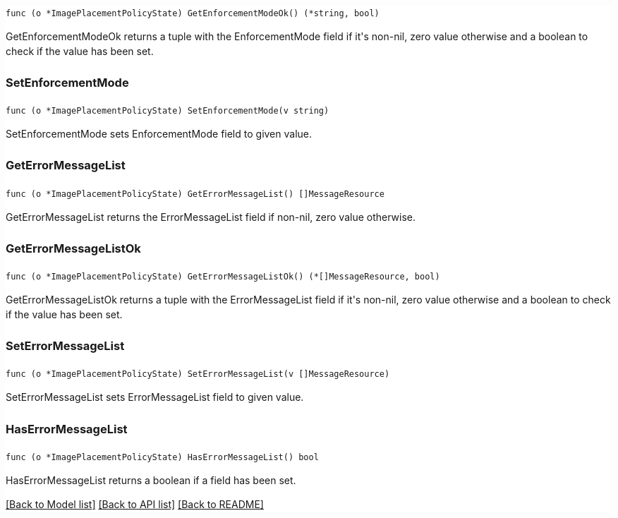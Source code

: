 `func (o *ImagePlacementPolicyState) GetEnforcementModeOk() (*string, bool)`

GetEnforcementModeOk returns a tuple with the EnforcementMode field if it's non-nil, zero value otherwise
and a boolean to check if the value has been set.

### SetEnforcementMode

`func (o *ImagePlacementPolicyState) SetEnforcementMode(v string)`

SetEnforcementMode sets EnforcementMode field to given value.


### GetErrorMessageList

`func (o *ImagePlacementPolicyState) GetErrorMessageList() []MessageResource`

GetErrorMessageList returns the ErrorMessageList field if non-nil, zero value otherwise.

### GetErrorMessageListOk

`func (o *ImagePlacementPolicyState) GetErrorMessageListOk() (*[]MessageResource, bool)`

GetErrorMessageListOk returns a tuple with the ErrorMessageList field if it's non-nil, zero value otherwise
and a boolean to check if the value has been set.

### SetErrorMessageList

`func (o *ImagePlacementPolicyState) SetErrorMessageList(v []MessageResource)`

SetErrorMessageList sets ErrorMessageList field to given value.

### HasErrorMessageList

`func (o *ImagePlacementPolicyState) HasErrorMessageList() bool`

HasErrorMessageList returns a boolean if a field has been set.


[[Back to Model list]](../README.md#documentation-for-models) [[Back to API list]](../README.md#documentation-for-api-endpoints) [[Back to README]](../README.md)


